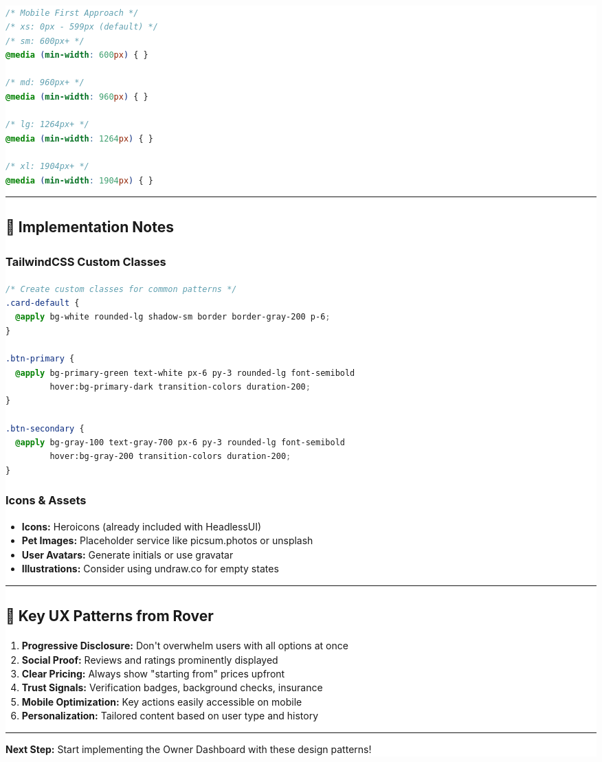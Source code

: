 ```css
/* Mobile First Approach */
/* xs: 0px - 599px (default) */
/* sm: 600px+ */
@media (min-width: 600px) { }

/* md: 960px+ */
@media (min-width: 960px) { }

/* lg: 1264px+ */
@media (min-width: 1264px) { }

/* xl: 1904px+ */
@media (min-width: 1904px) { }
```

---

## 🔧 Implementation Notes

### TailwindCSS Custom Classes
```css
/* Create custom classes for common patterns */
.card-default {
  @apply bg-white rounded-lg shadow-sm border border-gray-200 p-6;
}

.btn-primary {
  @apply bg-primary-green text-white px-6 py-3 rounded-lg font-semibold 
         hover:bg-primary-dark transition-colors duration-200;
}

.btn-secondary {
  @apply bg-gray-100 text-gray-700 px-6 py-3 rounded-lg font-semibold 
         hover:bg-gray-200 transition-colors duration-200;
}
```

### Icons & Assets
- **Icons:** Heroicons (already included with HeadlessUI)
- **Pet Images:** Placeholder service like picsum.photos or unsplash
- **User Avatars:** Generate initials or use gravatar
- **Illustrations:** Consider using undraw.co for empty states

---

## 🎯 Key UX Patterns from Rover

1. **Progressive Disclosure:** Don't overwhelm users with all options at once
2. **Social Proof:** Reviews and ratings prominently displayed
3. **Clear Pricing:** Always show "starting from" prices upfront
4. **Trust Signals:** Verification badges, background checks, insurance
5. **Mobile Optimization:** Key actions easily accessible on mobile
6. **Personalization:** Tailored content based on user type and history

---

**Next Step:** Start implementing the Owner Dashboard with these design patterns!